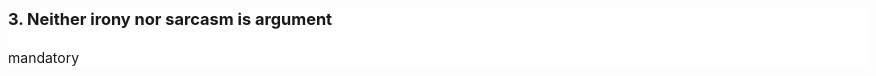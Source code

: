 <div class="review-corrector"></div>
<div class="review-github well" style="display:none">
<h5>Commit used:</h5>
<ul>
<li style="display:none"><strong>User:</strong> <code class="review-github-id"></code> <span class="review-github-name">---</span></li>
<li style="display:none"><strong>URL:</strong> <a class="review-github-url" target="_blank">Click here</a></li>
<li style="display:none"><strong>ID:</strong> <code class="review-github-commit_id">---</code></li>
<li style="display:none"><strong>Author:</strong> <span class="review-github-committer_username">---</span></li>
<li style="display:none"><strong>Subject:</strong> <em class="review-github-subject">---</em></li>
<li style="display:none"><strong>Date:</strong> <span class="review-github-datetime">---</span></li>
</ul>
</div>
<div class="review-percentage_down"></div>
<ul class="review-checks list-group sm-gap"></ul>
<div class="review-comment"></div>
</div>
</div>
</div>
</div>
</div>

</div>


<div class="fs-4">
</div>
</div>


</div>
</div>

</div>
<div data-role="task929" data-position="4" id="task-num-3">
<div class="panel panel-default task-card " id="task-929">
<span id="user_id" data-id="197885"></span>

<div class="panel-heading panel-heading-actions">
<h3 class="panel-title">
3. Neither irony nor sarcasm is argument
</h3>

<div>
<span class="label label-info">
mandatory
</span>
</div>
</div>

<div class="panel-body">
<span id="user_id" data-id="197885"></span>
